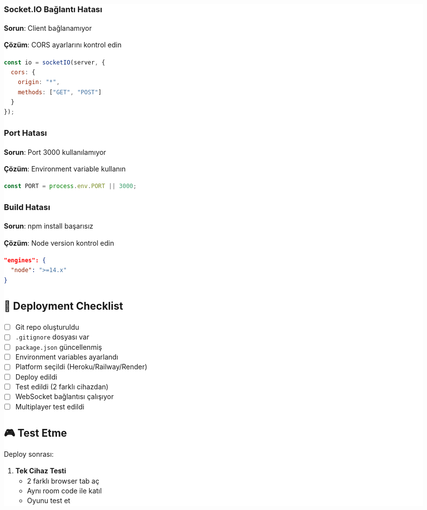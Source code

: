### Socket.IO Bağlantı Hatası

**Sorun**: Client bağlanamıyor

**Çözüm**: CORS ayarlarını kontrol edin

```javascript
const io = socketIO(server, {
  cors: {
    origin: "*",
    methods: ["GET", "POST"]
  }
});
```

### Port Hatası

**Sorun**: Port 3000 kullanılamıyor

**Çözüm**: Environment variable kullanın

```javascript
const PORT = process.env.PORT || 3000;
```

### Build Hatası

**Sorun**: npm install başarısız

**Çözüm**: Node version kontrol edin

```json
"engines": {
  "node": ">=14.x"
}
```

## 📝 Deployment Checklist

- [ ] Git repo oluşturuldu
- [ ] `.gitignore` dosyası var
- [ ] `package.json` güncellenmiş
- [ ] Environment variables ayarlandı
- [ ] Platform seçildi (Heroku/Railway/Render)
- [ ] Deploy edildi
- [ ] Test edildi (2 farklı cihazdan)
- [ ] WebSocket bağlantısı çalışıyor
- [ ] Multiplayer test edildi

## 🎮 Test Etme

Deploy sonrası:

1. **Tek Cihaz Testi**
   - 2 farklı browser tab aç
   - Aynı room code ile katıl
   - Oyunu test et
